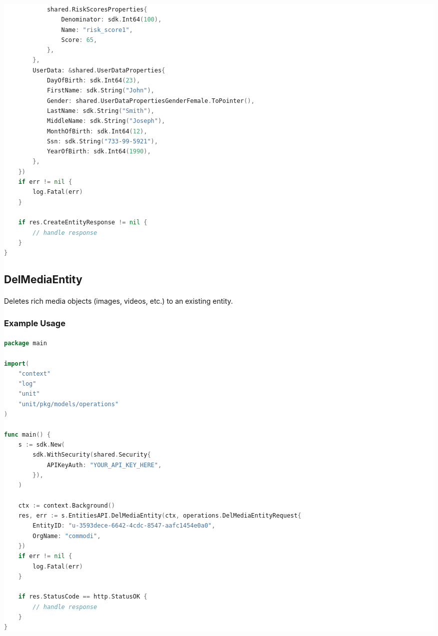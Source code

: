 ```go
            shared.RiskScoresProperties{
                Denominator: sdk.Int64(100),
                Name: "risk_score1",
                Score: 65,
            },
        },
        UserData: &shared.UserDataProperties{
            DayOfBirth: sdk.Int64(23),
            FirstName: sdk.String("John"),
            Gender: shared.UserDataPropertiesGenderFemale.ToPointer(),
            LastName: sdk.String("Smith"),
            MiddleName: sdk.String("Joseph"),
            MonthOfBirth: sdk.Int64(12),
            Ssn: sdk.String("733-99-5921"),
            YearOfBirth: sdk.Int64(1990),
        },
    })
    if err != nil {
        log.Fatal(err)
    }

    if res.CreateEntityResponse != nil {
        // handle response
    }
}
```

## DelMediaEntity

Deletes rich media objects (images, videos, etc.) to an existing entity. 

### Example Usage

```go
package main

import(
	"context"
	"log"
	"unit"
	"unit/pkg/models/operations"
)

func main() {
    s := sdk.New(
        sdk.WithSecurity(shared.Security{
            APIKeyAuth: "YOUR_API_KEY_HERE",
        }),
    )

    ctx := context.Background()
    res, err := s.EntitiesAPI.DelMediaEntity(ctx, operations.DelMediaEntityRequest{
        EntityID: "u-3593dece-6642-4cdc-8547-aafc1454e0a0",
        OrgName: "commodi",
    })
    if err != nil {
        log.Fatal(err)
    }

    if res.StatusCode == http.StatusOK {
        // handle response
    }
}
```